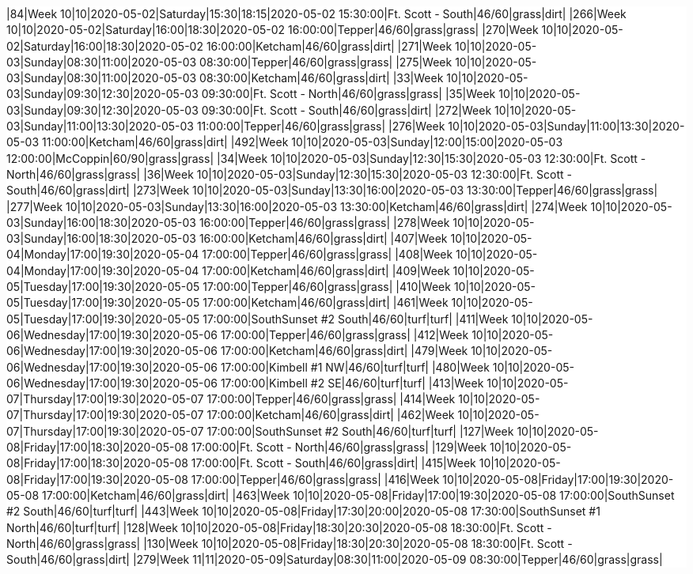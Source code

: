 |84|Week 10|10|2020-05-02|Saturday|15:30|18:15|2020-05-02 15:30:00|Ft. Scott - South|46/60|grass|dirt|
|266|Week 10|10|2020-05-02|Saturday|16:00|18:30|2020-05-02 16:00:00|Tepper|46/60|grass|grass|
|270|Week 10|10|2020-05-02|Saturday|16:00|18:30|2020-05-02 16:00:00|Ketcham|46/60|grass|dirt|
|271|Week 10|10|2020-05-03|Sunday|08:30|11:00|2020-05-03 08:30:00|Tepper|46/60|grass|grass|
|275|Week 10|10|2020-05-03|Sunday|08:30|11:00|2020-05-03 08:30:00|Ketcham|46/60|grass|dirt|
|33|Week 10|10|2020-05-03|Sunday|09:30|12:30|2020-05-03 09:30:00|Ft. Scott - North|46/60|grass|grass|
|35|Week 10|10|2020-05-03|Sunday|09:30|12:30|2020-05-03 09:30:00|Ft. Scott - South|46/60|grass|dirt|
|272|Week 10|10|2020-05-03|Sunday|11:00|13:30|2020-05-03 11:00:00|Tepper|46/60|grass|grass|
|276|Week 10|10|2020-05-03|Sunday|11:00|13:30|2020-05-03 11:00:00|Ketcham|46/60|grass|dirt|
|492|Week 10|10|2020-05-03|Sunday|12:00|15:00|2020-05-03 12:00:00|McCoppin|60/90|grass|grass|
|34|Week 10|10|2020-05-03|Sunday|12:30|15:30|2020-05-03 12:30:00|Ft. Scott - North|46/60|grass|grass|
|36|Week 10|10|2020-05-03|Sunday|12:30|15:30|2020-05-03 12:30:00|Ft. Scott - South|46/60|grass|dirt|
|273|Week 10|10|2020-05-03|Sunday|13:30|16:00|2020-05-03 13:30:00|Tepper|46/60|grass|grass|
|277|Week 10|10|2020-05-03|Sunday|13:30|16:00|2020-05-03 13:30:00|Ketcham|46/60|grass|dirt|
|274|Week 10|10|2020-05-03|Sunday|16:00|18:30|2020-05-03 16:00:00|Tepper|46/60|grass|grass|
|278|Week 10|10|2020-05-03|Sunday|16:00|18:30|2020-05-03 16:00:00|Ketcham|46/60|grass|dirt|
|407|Week 10|10|2020-05-04|Monday|17:00|19:30|2020-05-04 17:00:00|Tepper|46/60|grass|grass|
|408|Week 10|10|2020-05-04|Monday|17:00|19:30|2020-05-04 17:00:00|Ketcham|46/60|grass|dirt|
|409|Week 10|10|2020-05-05|Tuesday|17:00|19:30|2020-05-05 17:00:00|Tepper|46/60|grass|grass|
|410|Week 10|10|2020-05-05|Tuesday|17:00|19:30|2020-05-05 17:00:00|Ketcham|46/60|grass|dirt|
|461|Week 10|10|2020-05-05|Tuesday|17:00|19:30|2020-05-05 17:00:00|SouthSunset #2 South|46/60|turf|turf|
|411|Week 10|10|2020-05-06|Wednesday|17:00|19:30|2020-05-06 17:00:00|Tepper|46/60|grass|grass|
|412|Week 10|10|2020-05-06|Wednesday|17:00|19:30|2020-05-06 17:00:00|Ketcham|46/60|grass|dirt|
|479|Week 10|10|2020-05-06|Wednesday|17:00|19:30|2020-05-06 17:00:00|Kimbell #1 NW|46/60|turf|turf|
|480|Week 10|10|2020-05-06|Wednesday|17:00|19:30|2020-05-06 17:00:00|Kimbell #2 SE|46/60|turf|turf|
|413|Week 10|10|2020-05-07|Thursday|17:00|19:30|2020-05-07 17:00:00|Tepper|46/60|grass|grass|
|414|Week 10|10|2020-05-07|Thursday|17:00|19:30|2020-05-07 17:00:00|Ketcham|46/60|grass|dirt|
|462|Week 10|10|2020-05-07|Thursday|17:00|19:30|2020-05-07 17:00:00|SouthSunset #2 South|46/60|turf|turf|
|127|Week 10|10|2020-05-08|Friday|17:00|18:30|2020-05-08 17:00:00|Ft. Scott - North|46/60|grass|grass|
|129|Week 10|10|2020-05-08|Friday|17:00|18:30|2020-05-08 17:00:00|Ft. Scott - South|46/60|grass|dirt|
|415|Week 10|10|2020-05-08|Friday|17:00|19:30|2020-05-08 17:00:00|Tepper|46/60|grass|grass|
|416|Week 10|10|2020-05-08|Friday|17:00|19:30|2020-05-08 17:00:00|Ketcham|46/60|grass|dirt|
|463|Week 10|10|2020-05-08|Friday|17:00|19:30|2020-05-08 17:00:00|SouthSunset #2 South|46/60|turf|turf|
|443|Week 10|10|2020-05-08|Friday|17:30|20:00|2020-05-08 17:30:00|SouthSunset #1 North|46/60|turf|turf|
|128|Week 10|10|2020-05-08|Friday|18:30|20:30|2020-05-08 18:30:00|Ft. Scott - North|46/60|grass|grass|
|130|Week 10|10|2020-05-08|Friday|18:30|20:30|2020-05-08 18:30:00|Ft. Scott - South|46/60|grass|dirt|
|279|Week 11|11|2020-05-09|Saturday|08:30|11:00|2020-05-09 08:30:00|Tepper|46/60|grass|grass|